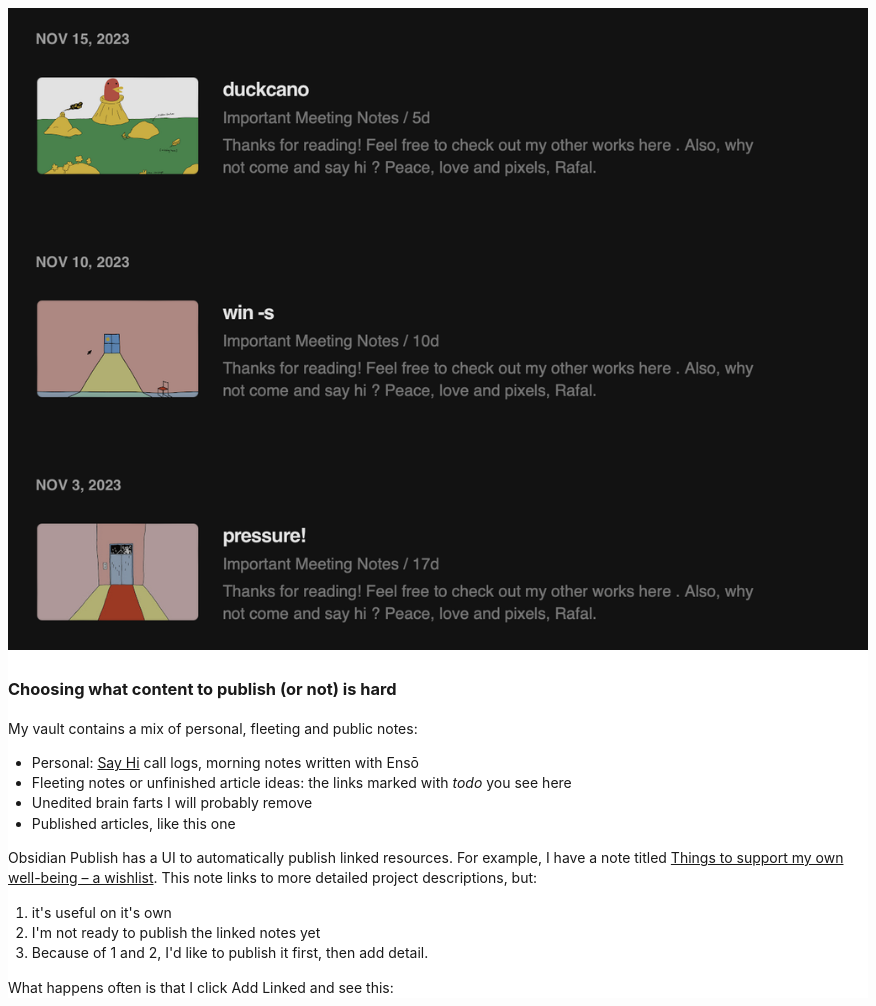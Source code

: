 ![a feed of images and descriptions, with dates](obsidian-potato-horse.webp)


### Choosing what content to publish (or not) is hard

My vault contains a mix of personal, fleeting and public notes:

- Personal: [Say Hi](https://sonnet.io/posts/hi) call logs, morning notes written with Ensō
- Fleeting notes or unfinished article ideas: the links marked with *todo* you see here
- Unedited brain farts I will probably remove
- Published articles, like this one

Obsidian Publish has a UI to automatically publish linked resources. For example, I have a note titled [Things to support my own well-being – a wishlist](<../Things to support my own well-being – a wishlist>). This note links to more detailed project descriptions, but:

1. it's useful on it's own
2. I'm not ready to publish the linked notes yet
3. Because of 1 and 2, I'd like to publish it first, then add detail.

What happens often is that I click Add Linked and see this:
